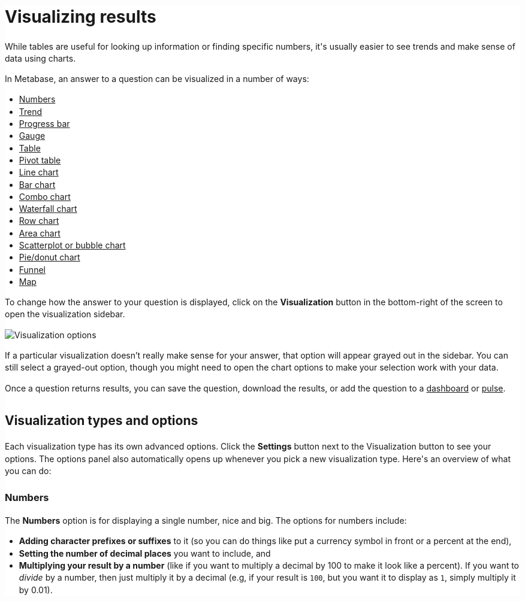 # Visualizing results

While tables are useful for looking up information or finding specific numbers, it's usually easier to see trends and make sense of data using charts.

In Metabase, an answer to a question can be visualized in a number of ways:

- [Numbers](#numbers)
- [Trend](#trends)
- [Progress bar](#progress-bars)
- [Gauge](#gauges)
- [Table](#tables)
- [Pivot table](#pivot-table)
- [Line chart](#line-bar-and-area-charts)
- [Bar chart](#line-bar-and-area-charts)
- [Combo chart](#line-plus-bar-charts)
- [Waterfall chart](#waterfall-charts)
- [Row chart](#row-charts)
- [Area chart](#line-bar-and-area-charts)
- [Scatterplot or bubble chart](#scatterplots-and-bubble-charts)
- [Pie/donut chart](#pie-or-donut-charts)
- [Funnel](#funnel)
- [Map](#maps)

To change how the answer to your question is displayed, click on the **Visualization** button in the bottom-right of the screen to open the visualization sidebar.

![Visualization options](images/VisualizeChoices.png)

If a particular visualization doesn’t really make sense for your answer, that option will appear grayed out in the sidebar. You can still select a grayed-out option, though you might need to open the chart options to make your selection work with your data.

Once a question returns results, you can save the question, download the results, or add the question to a [dashboard](07-dashboards.md) or [pulse](10-pulses.md).

## Visualization types and options

Each visualization type has its own advanced options. Click the **Settings** button next to the Visualization button to see your options. The options panel also automatically opens up whenever you pick a new visualization type. Here's an overview of what you can do:

### Numbers

The **Numbers** option is for displaying a single number, nice and big. The options for numbers include:

- **Adding character prefixes or suffixes** to it (so you can do things like put a currency symbol in front or a percent at the end),
- **Setting the number of decimal places** you want to include, and
- **Multiplying your result by a number** (like if you want to multiply a decimal by 100 to make it look like a percent). If you want to _divide_ by a number, then just multiply it by a decimal (e.g, if your result is `100`, but you want it to display as `1`, simply multiply it by 0.01).
